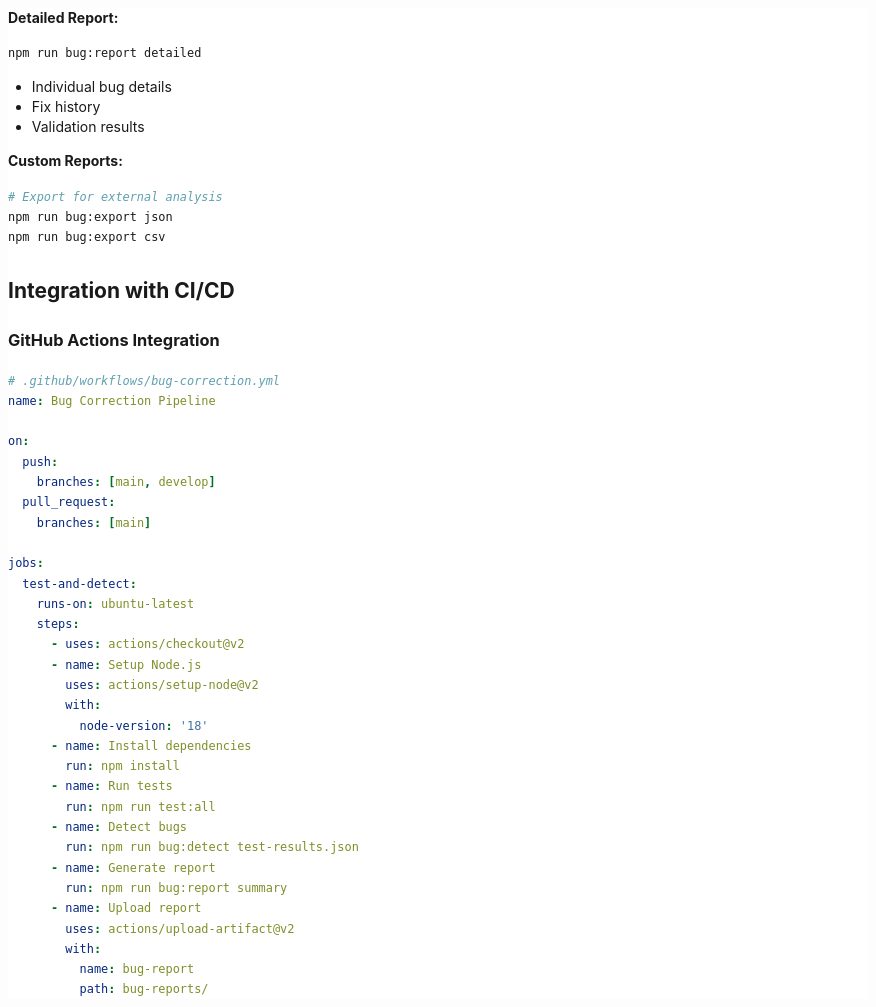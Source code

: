 **Detailed Report:**
```bash
npm run bug:report detailed
```
- Individual bug details
- Fix history
- Validation results

**Custom Reports:**
```bash
# Export for external analysis
npm run bug:export json
npm run bug:export csv
```

## Integration with CI/CD

### GitHub Actions Integration

```yaml
# .github/workflows/bug-correction.yml
name: Bug Correction Pipeline

on:
  push:
    branches: [main, develop]
  pull_request:
    branches: [main]

jobs:
  test-and-detect:
    runs-on: ubuntu-latest
    steps:
      - uses: actions/checkout@v2
      - name: Setup Node.js
        uses: actions/setup-node@v2
        with:
          node-version: '18'
      - name: Install dependencies
        run: npm install
      - name: Run tests
        run: npm run test:all
      - name: Detect bugs
        run: npm run bug:detect test-results.json
      - name: Generate report
        run: npm run bug:report summary
      - name: Upload report
        uses: actions/upload-artifact@v2
        with:
          name: bug-report
          path: bug-reports/
```
